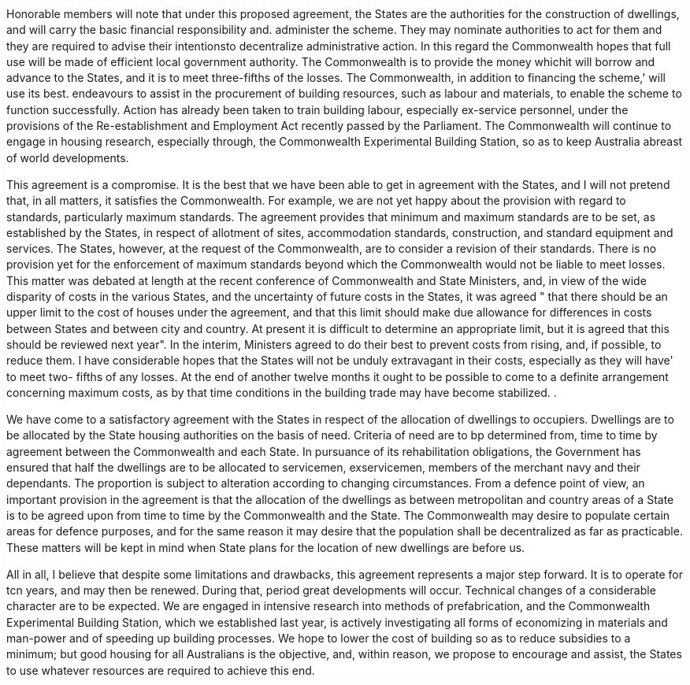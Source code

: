 Honorable members will note that under this proposed agreement, the States are the authorities for the construction of dwellings, and will carry the basic financial responsibility and. administer the scheme. They may nominate authorities to act for them and they are required to advise their intentionsto decentralize administrative action. In this regard the Commonwealth hopes that full use will be made of efficient local government authority. The Commonwealth is to provide the money whichit will borrow and advance to the States, and it is to meet three-fifths of the losses. The Commonwealth, in addition to financing the scheme,' will use its best. endeavours to assist in the procurement of building resources, such as labour and materials, to enable the scheme to function successfully. Action has already been taken to train building labour, especially ex-service personnel, under the provisions of the Re-establishment and Employment Act recently passed by the Parliament. The Commonwealth will continue to engage in housing research, especially through, the Commonwealth Experimental Building Station, so as to keep Australia abreast of world developments. 

This agreement is a compromise. It is the best that we have been able to get in agreement with the States, and I will not pretend that, in all matters, it satisfies the Commonwealth. For example, we are not yet happy about the provision with regard to standards, particularly maximum standards. The agreement provides that minimum and maximum standards are to be set, as established by the States, in respect of allotment of sites, accommodation standards, construction, and standard equipment and services. The States, however, at the request of the Commonwealth, are to consider a revision of their standards. There is no provision yet for the enforcement of maximum standards beyond which the Commonwealth would not be liable to meet losses. This matter was debated at length at the recent conference of Commonwealth and State Ministers, and, in view of the wide disparity of costs in the various States, and the uncertainty of future costs in the States, it was agreed " that there should be an upper limit to the cost of houses under the agreement, and that this limit should make due allowance for differences in costs between States and between city and country. At present it is difficult to determine an appropriate limit, but it is agreed that this should be reviewed next year". In the interim, Ministers agreed to do their best to prevent costs from rising, and, if possible, to reduce them. I have considerable hopes that the States will not be unduly extravagant in their costs, especially as they will have' to meet two- fifths of any losses. At the end of another twelve months it ought to be possible to come to a definite arrangement concerning maximum costs, as by that time conditions in the building trade may have become stabilized. . 

We have come to a satisfactory agreement with the States in respect of the allocation of dwellings to occupiers. Dwellings are to be allocated by the State housing authorities on the basis of need. Criteria of need are to bp determined from, time to time by agreement between the Commonwealth and each State. In pursuance of its rehabilitation obligations, the Government has ensured that half the dwellings are to be allocated to servicemen, exservicemen, members of the merchant navy and their dependants. The proportion is subject to alteration according to changing circumstances. From a defence point of view, an important provision in the agreement is that the allocation of the dwellings as between metropolitan and country areas of a State is to be agreed upon from time to time by the Commonwealth and the State. The Commonwealth may desire to populate certain areas for defence purposes, and for the same reason it may desire that the population shall be decentralized as far as practicable. These matters will be kept in mind when State plans for the location of new dwellings are before us. 

All in all, I believe that despite some limitations and drawbacks, this agreement represents a major step forward. It is to operate for tcn years, and may then be renewed. During that, period great developments will occur. Technical changes of a considerable character are to be expected. We are engaged in intensive research into methods of prefabrication, and the Commonwealth Experimental Building Station, which we established last year, is actively investigating all forms of economizing in materials and man-power and of speeding up building processes. We hope to lower the cost of building so as to reduce subsidies to a minimum; but good housing for all Australians is the objective, and, within reason, we propose to encourage and assist, the States to use whatever resources are required to achieve this end. 
